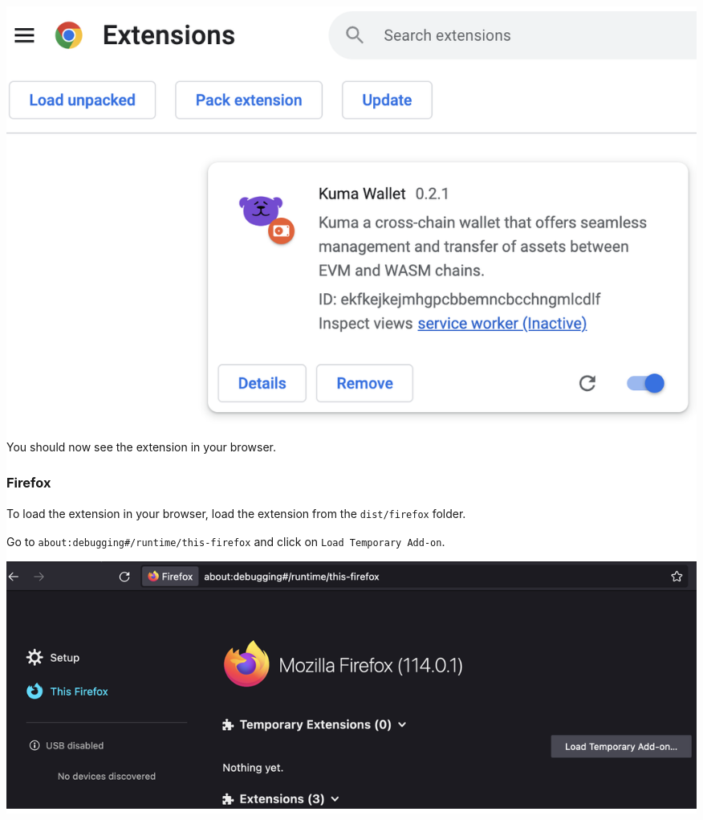![load-unpacked](./images/load-unpacked.png)

You should now see the extension in your browser.

### Firefox
To load the extension in your browser, load the extension from the `dist/firefox` folder.

Go to `about:debugging#/runtime/this-firefox` and click on `Load Temporary Add-on`.

![load-temporary](./images/load-add-on.png)
